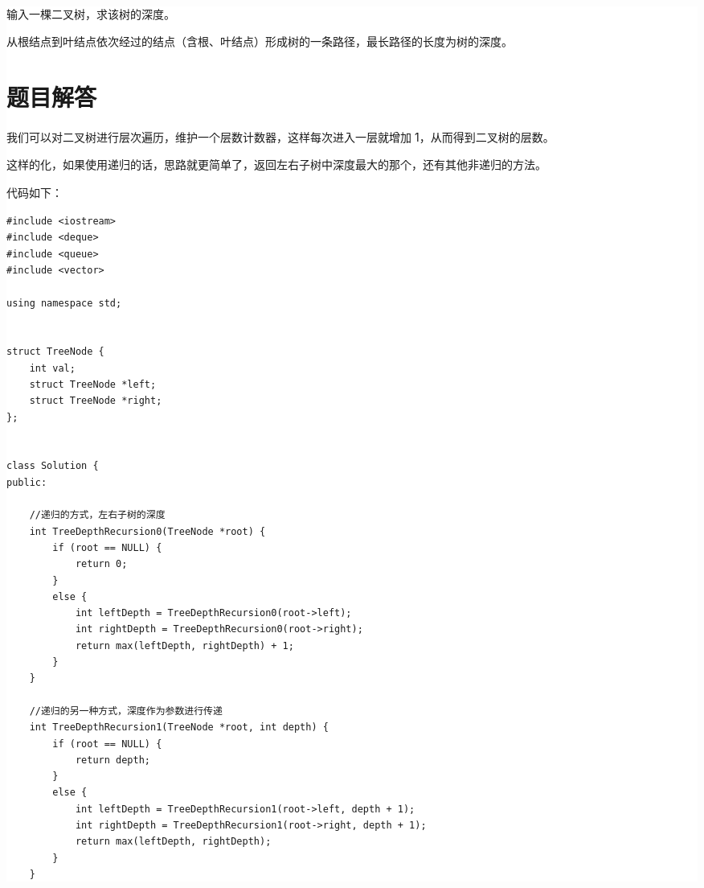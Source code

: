 
输入一棵二叉树，求该树的深度。

从根结点到叶结点依次经过的结点（含根、叶结点）形成树的一条路径，最长路径的长度为树的深度。




# 题目解答


我们可以对二叉树进行层次遍历，维护一个层数计数器，这样每次进入一层就增加 1，从而得到二叉树的层数。

这样的化，如果使用递归的话，思路就更简单了，返回左右子树中深度最大的那个，还有其他非递归的方法。

代码如下：


    #include <iostream>
    #include <deque>
    #include <queue>
    #include <vector>

    using namespace std;


    struct TreeNode {
    	int val;
    	struct TreeNode *left;
    	struct TreeNode *right;
    };


    class Solution {
    public:

    	//递归的方式，左右子树的深度
    	int TreeDepthRecursion0(TreeNode *root) {
    		if (root == NULL) {
    			return 0;
    		}
    		else {
    			int leftDepth = TreeDepthRecursion0(root->left);
    			int rightDepth = TreeDepthRecursion0(root->right);
    			return max(leftDepth, rightDepth) + 1;
    		}
    	}

    	//递归的另一种方式，深度作为参数进行传递
    	int TreeDepthRecursion1(TreeNode *root, int depth) {
    		if (root == NULL) {
    			return depth;
    		}
    		else {
    			int leftDepth = TreeDepthRecursion1(root->left, depth + 1);
    			int rightDepth = TreeDepthRecursion1(root->right, depth + 1);
    			return max(leftDepth, rightDepth);
    		}
    	}
